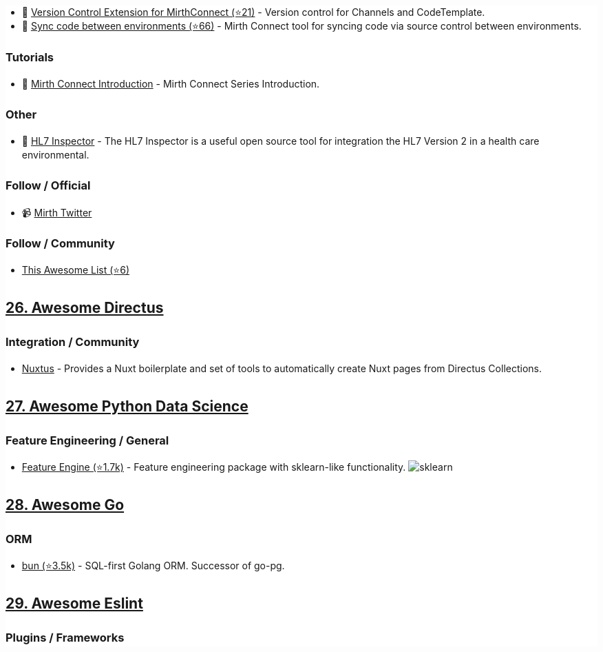 *   🔧 [Version Control Extension for MirthConnect (⭐21)](https://github.com/kayyagari/git-ext) - Version control for Channels and CodeTemplate.
*   🔧 [Sync code between environments (⭐66)](https://github.com/SagaHealthcareIT/mirthsync) - Mirth Connect tool for syncing code via source control between environments.

### Tutorials

*   📝 [Mirth Connect Introduction](https://vigyanix.com/blog/mirth-connect-series-introduction/) - Mirth Connect Series Introduction.

### Other

*   🔧 [HL7 Inspector](https://bitbucket.org/crambow/hl7inspector/wiki/Home) - The HL7 Inspector is a useful open source tool for integration the HL7 Version 2 in a health care environmental.

### Follow / Official

*   📹 [Mirth Twitter](https://www.twitter.com/nextgen)

### Follow / Community

*   [This Awesome List (⭐6)](https://github.com/mga-mirth/awesome-mirth)

## [26. Awesome Directus](/content/directus-community/awesome-directus/week/README.md)

### Integration / Community

*   [Nuxtus](https://nuxtus.com) - Provides a Nuxt boilerplate and set of tools to automatically create Nuxt pages from Directus Collections.

## [27. Awesome Python Data Science](/content/krzjoa/awesome-python-data-science/week/README.md)

### Feature Engineering / General

*   [Feature Engine (⭐1.7k)](https://github.com/feature-engine/feature_engine) - Feature engineering package with sklearn-like functionality. <img height="20" src="https://github.com/krzjoa/awesome-python-data-science/raw/master/img/sklearn_big.png" alt="sklearn">

## [28. Awesome Go](/content/avelino/awesome-go/week/README.md)

### ORM

*   [bun (⭐3.5k)](https://github.com/uptrace/bun) - SQL-first Golang ORM. Successor of go-pg.

## [29. Awesome Eslint](/content/dustinspecker/awesome-eslint/week/README.md)

### Plugins / Frameworks
